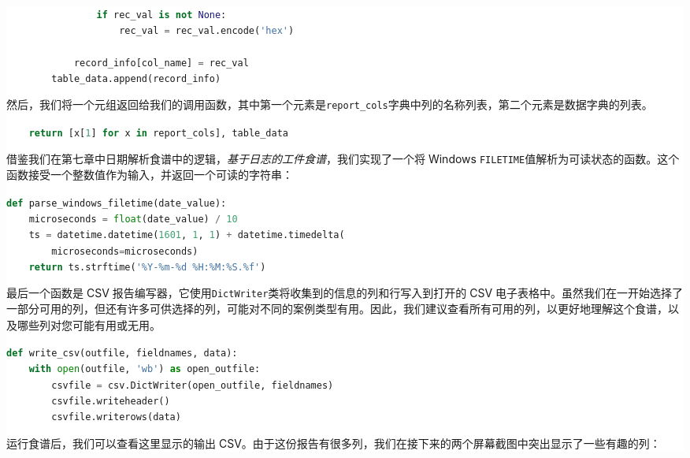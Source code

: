```py
                if rec_val is not None:
                    rec_val = rec_val.encode('hex')

            record_info[col_name] = rec_val
        table_data.append(record_info)
```

然后，我们将一个元组返回给我们的调用函数，其中第一个元素是`report_cols`字典中列的名称列表，第二个元素是数据字典的列表。

```py
    return [x[1] for x in report_cols], table_data
```

借鉴我们在第七章中日期解析食谱中的逻辑，*基于日志的工件食谱*，我们实现了一个将 Windows `FILETIME`值解析为可读状态的函数。这个函数接受一个整数值作为输入，并返回一个可读的字符串：

```py
def parse_windows_filetime(date_value):
    microseconds = float(date_value) / 10
    ts = datetime.datetime(1601, 1, 1) + datetime.timedelta(
        microseconds=microseconds)
    return ts.strftime('%Y-%m-%d %H:%M:%S.%f')
```

最后一个函数是 CSV 报告编写器，它使用`DictWriter`类将收集到的信息的列和行写入到打开的 CSV 电子表格中。虽然我们在一开始选择了一部分可用的列，但还有许多可供选择的列，可能对不同的案例类型有用。因此，我们建议查看所有可用的列，以更好地理解这个食谱，以及哪些列对您可能有用或无用。

```py
def write_csv(outfile, fieldnames, data):
    with open(outfile, 'wb') as open_outfile:
        csvfile = csv.DictWriter(open_outfile, fieldnames)
        csvfile.writeheader()
        csvfile.writerows(data)
```

运行食谱后，我们可以查看这里显示的输出 CSV。由于这份报告有很多列，我们在接下来的两个屏幕截图中突出显示了一些有趣的列：
